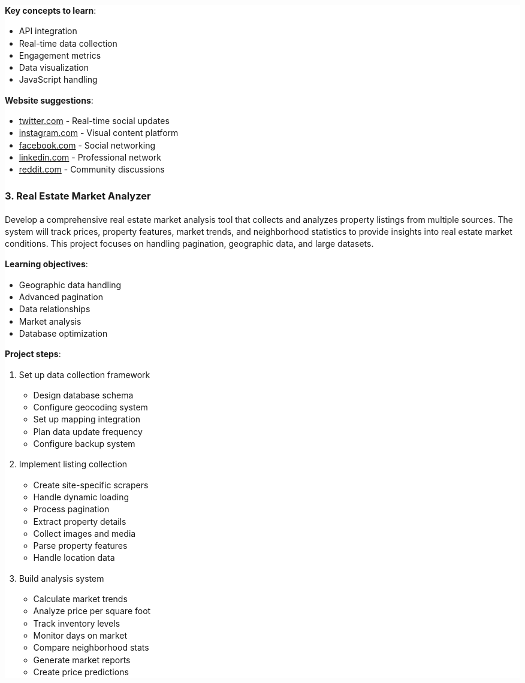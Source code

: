 __Key concepts to learn__:

- API integration
- Real-time data collection
- Engagement metrics
- Data visualization
- JavaScript handling

__Website suggestions__:

- [twitter.com](https://twitter.com) - Real-time social updates
- [instagram.com](https://instagram.com) - Visual content platform
- [facebook.com](https://facebook.com) - Social networking
- [linkedin.com](https://linkedin.com) - Professional network
- [reddit.com](https://reddit.com) - Community discussions

### 3. Real Estate Market Analyzer

Develop a comprehensive real estate market analysis tool that collects and analyzes property listings from multiple sources. The system will track prices, property features, market trends, and neighborhood statistics to provide insights into real estate market conditions. This project focuses on handling pagination, geographic data, and large datasets.

__Learning objectives__:

- Geographic data handling
- Advanced pagination
- Data relationships
- Market analysis
- Database optimization

__Project steps__:

1. Set up data collection framework
   - Design database schema
   - Configure geocoding system
   - Set up mapping integration
   - Plan data update frequency
   - Configure backup system

2. Implement listing collection
   - Create site-specific scrapers
   - Handle dynamic loading
   - Process pagination
   - Extract property details
   - Collect images and media
   - Parse property features
   - Handle location data

3. Build analysis system
   - Calculate market trends
   - Analyze price per square foot
   - Track inventory levels
   - Monitor days on market
   - Compare neighborhood stats
   - Generate market reports
   - Create price predictions
